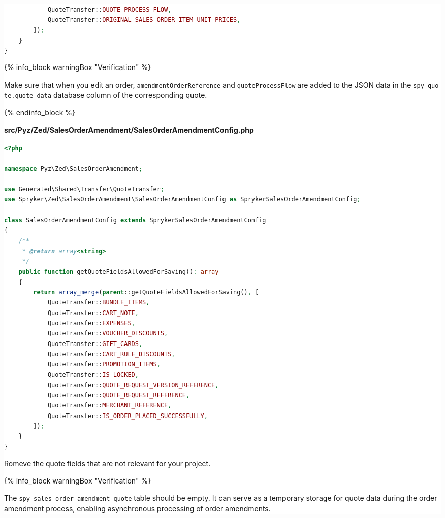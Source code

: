 ```php
            QuoteTransfer::QUOTE_PROCESS_FLOW,
            QuoteTransfer::ORIGINAL_SALES_ORDER_ITEM_UNIT_PRICES,
        ]);
    }
}
```

{% info_block warningBox "Verification" %}

Make sure that when you edit an order, `amendmentOrderReference` and `quoteProcessFlow` are added to the JSON data in the `spy_quote.quote_data` database column of the corresponding quote.

{% endinfo_block %}

**src/Pyz/Zed/SalesOrderAmendment/SalesOrderAmendmentConfig.php**

```php
<?php

namespace Pyz\Zed\SalesOrderAmendment;

use Generated\Shared\Transfer\QuoteTransfer;
use Spryker\Zed\SalesOrderAmendment\SalesOrderAmendmentConfig as SprykerSalesOrderAmendmentConfig;

class SalesOrderAmendmentConfig extends SprykerSalesOrderAmendmentConfig
{
    /**
     * @return array<string>
     */
    public function getQuoteFieldsAllowedForSaving(): array
    {
        return array_merge(parent::getQuoteFieldsAllowedForSaving(), [
            QuoteTransfer::BUNDLE_ITEMS,
            QuoteTransfer::CART_NOTE,
            QuoteTransfer::EXPENSES,
            QuoteTransfer::VOUCHER_DISCOUNTS,
            QuoteTransfer::GIFT_CARDS,
            QuoteTransfer::CART_RULE_DISCOUNTS,
            QuoteTransfer::PROMOTION_ITEMS,
            QuoteTransfer::IS_LOCKED,
            QuoteTransfer::QUOTE_REQUEST_VERSION_REFERENCE,
            QuoteTransfer::QUOTE_REQUEST_REFERENCE,
            QuoteTransfer::MERCHANT_REFERENCE,
            QuoteTransfer::IS_ORDER_PLACED_SUCCESSFULLY,
        ]);
    }
}
```

Romeve the quote fields that are not relevant for your project.

{% info_block warningBox "Verification" %}

The `spy_sales_order_amendment_quote` table should be empty. It can serve as a temporary storage for quote data during the order amendment process, enabling asynchronous processing of order amendments.
